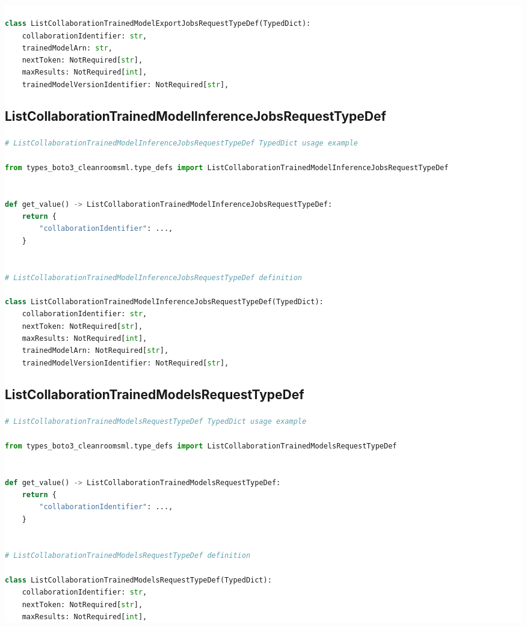 ```python

class ListCollaborationTrainedModelExportJobsRequestTypeDef(TypedDict):
    collaborationIdentifier: str,
    trainedModelArn: str,
    nextToken: NotRequired[str],
    maxResults: NotRequired[int],
    trainedModelVersionIdentifier: NotRequired[str],
```


## ListCollaborationTrainedModelInferenceJobsRequestTypeDef

```python
# ListCollaborationTrainedModelInferenceJobsRequestTypeDef TypedDict usage example

from types_boto3_cleanroomsml.type_defs import ListCollaborationTrainedModelInferenceJobsRequestTypeDef


def get_value() -> ListCollaborationTrainedModelInferenceJobsRequestTypeDef:
    return {
        "collaborationIdentifier": ...,
    }


# ListCollaborationTrainedModelInferenceJobsRequestTypeDef definition

class ListCollaborationTrainedModelInferenceJobsRequestTypeDef(TypedDict):
    collaborationIdentifier: str,
    nextToken: NotRequired[str],
    maxResults: NotRequired[int],
    trainedModelArn: NotRequired[str],
    trainedModelVersionIdentifier: NotRequired[str],
```


## ListCollaborationTrainedModelsRequestTypeDef

```python
# ListCollaborationTrainedModelsRequestTypeDef TypedDict usage example

from types_boto3_cleanroomsml.type_defs import ListCollaborationTrainedModelsRequestTypeDef


def get_value() -> ListCollaborationTrainedModelsRequestTypeDef:
    return {
        "collaborationIdentifier": ...,
    }


# ListCollaborationTrainedModelsRequestTypeDef definition

class ListCollaborationTrainedModelsRequestTypeDef(TypedDict):
    collaborationIdentifier: str,
    nextToken: NotRequired[str],
    maxResults: NotRequired[int],
```
